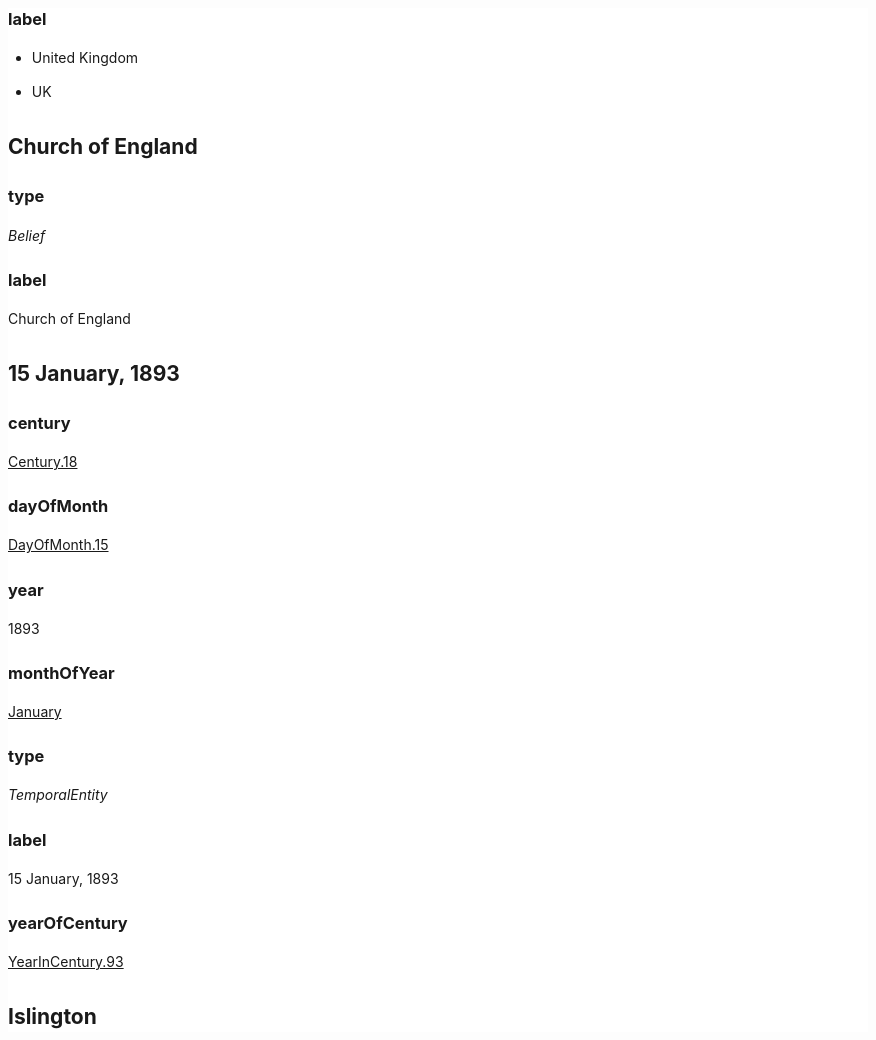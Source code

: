### label

 - United Kingdom

 - UK

## Church of England

### type


*Belief*

### label


Church of England

## 15 January, 1893

### century


[Century.18](#Century.18)

### dayOfMonth


[DayOfMonth.15](#DayOfMonth.15)

### year


1893

### monthOfYear


[January](#January)

### type


*TemporalEntity*

### label


15 January, 1893

### yearOfCentury


[YearInCentury.93](#YearInCentury.93)

## Islington
